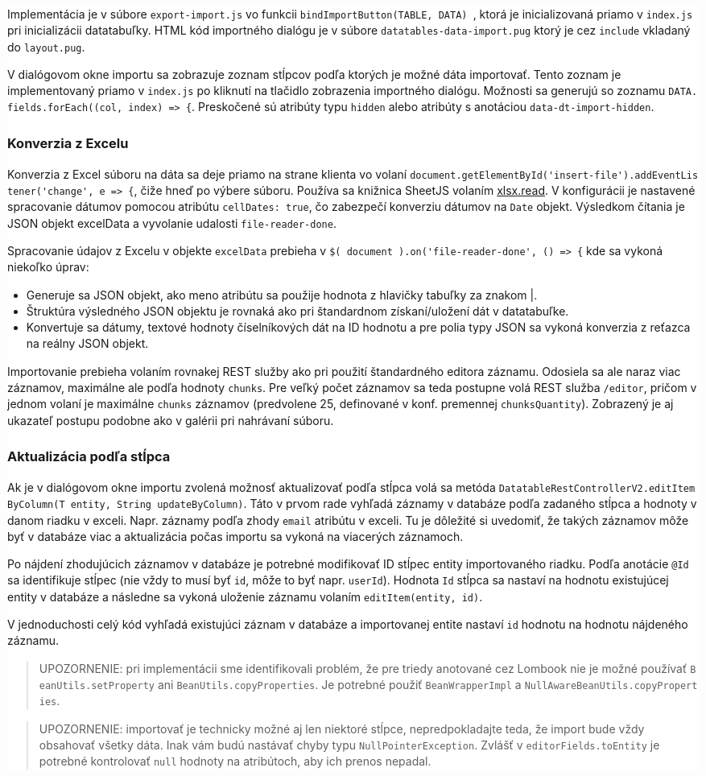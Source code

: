 Implementácia je v súbore ```export-import.js``` vo funkcii ```bindImportButton(TABLE, DATA) ```, ktorá je inicializovaná priamo v ```index.js``` pri inicializácii datatabuľky. HTML kód importného dialógu je v súbore ```datatables-data-import.pug``` ktorý je cez ```include``` vkladaný do ```layout.pug```.

V dialógovom okne importu sa zobrazuje zoznam stĺpcov podľa ktorých je možné dáta importovať. Tento zoznam je implementovaný priamo v ```index.js``` po kliknutí na tlačidlo zobrazenia importného dialógu. Možnosti sa generujú so zoznamu ```DATA.fields.forEach((col, index) => {```. Preskočené sú atribúty typu ```hidden``` alebo atribúty s anotáciou ```data-dt-import-hidden```.

### Konverzia z Excelu

Konverzia z Excel súboru na dáta sa deje priamo na strane klienta vo volaní ```document.getElementById('insert-file').addEventListener('change', e => {```, čiže hneď po výbere súboru. Používa sa knižnica SheetJS volaním [xlsx.read](https://docs.sheetjs.com/#parsing-options). V konfigurácii je nastavené spracovanie dátumov pomocou atribútu ```cellDates: true```, čo zabezpečí konverziu dátumov na ```Date``` objekt. Výsledkom čítania je JSON objekt excelData a vyvolanie udalosti ```file-reader-done```.

Spracovanie údajov z Excelu v objekte ```excelData``` prebieha v ```$( document ).on('file-reader-done', () => {``` kde sa vykoná niekoľko úprav:

- Generuje sa JSON objekt, ako meno atribútu sa použije hodnota z hlavičky tabuľky za znakom |.
- Štruktúra výsledného JSON objektu je rovnaká ako pri štandardnom získaní/uložení dát v datatabuľke.
- Konvertuje sa dátumy, textové hodnoty číselníkových dát na ID hodnotu a pre polia typy JSON sa vykoná konverzia z reťazca na reálny JSON objekt.

Importovanie prebieha volaním rovnakej REST služby ako pri použití štandardného editora záznamu. Odosiela sa ale naraz viac záznamov, maximálne ale podľa hodnoty ```chunks```. Pre veľký počet záznamov sa teda postupne volá REST služba ```/editor```, pričom v jednom volaní je maximálne ```chunks``` záznamov (predvolene 25, definované v konf. premennej ```chunksQuantity```). Zobrazený je aj ukazateľ postupu podobne ako v galérii pri nahrávaní súboru.

### Aktualizácia podľa stĺpca

Ak je v dialógovom okne importu zvolená možnosť aktualizovať podľa stĺpca volá sa metóda ```DatatableRestControllerV2.editItemByColumn(T entity, String updateByColumn)```. Táto v prvom rade vyhľadá záznamy v databáze podľa zadaného stĺpca a hodnoty v danom riadku v exceli. Napr. záznamy podľa zhody ```email``` atribútu v exceli. Tu je dôležité si uvedomiť, že takých záznamov môže byť v databáze viac a aktualizácia počas importu sa vykoná na viacerých záznamoch.

Po nájdení zhodujúcich záznamov v databáze je potrebné modifikovať ID stĺpec entity importovaného riadku. Podľa anotácie ```@Id``` sa identifikuje stĺpec (nie vždy to musí byť ```id```, môže to byť napr. ```userId```). Hodnota ```Id``` stĺpca sa nastaví na hodnotu existujúcej entity v databáze a následne sa vykoná uloženie záznamu volaním ```editItem(entity, id)```.

V jednoduchosti celý kód vyhľadá existujúci záznam v databáze a importovanej entite nastaví ```id``` hodnotu na hodnotu nájdeného záznamu.

> UPOZORNENIE: pri implementácii sme identifikovali problém, že pre triedy anotované cez Lombook nie je možné používať ```BeanUtils.setProperty``` ani ```BeanUtils.copyProperties```. Je potrebné použiť ```BeanWrapperImpl``` a ```NullAwareBeanUtils.copyProperties```.

> UPOZORNENIE: importovať je technicky možné aj len niektoré stĺpce, nepredpokladajte teda, že import bude vždy obsahovať všetky dáta. Inak vám budú nastávať chyby typu ```NullPointerException```. Zvlášť v ```editorFields.toEntity``` je potrebné kontrolovať ```null``` hodnoty na atribútoch, aby ich prenos nepadal.
